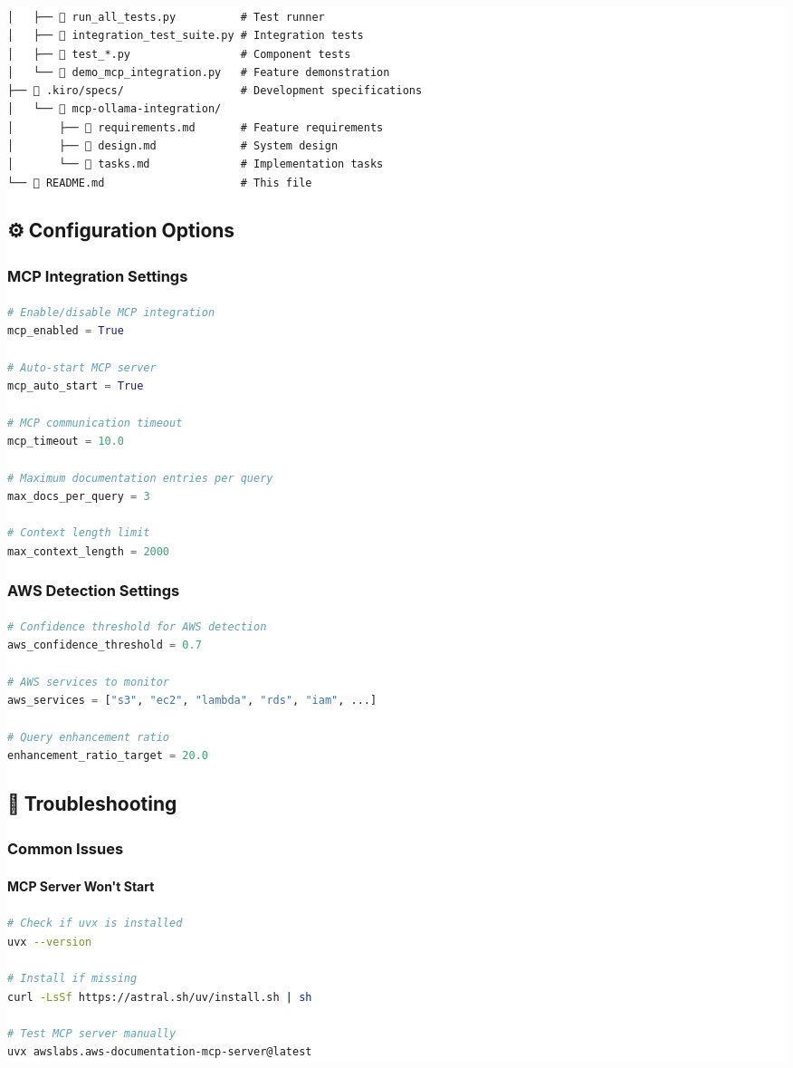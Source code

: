 ```
│   ├── 📄 run_all_tests.py          # Test runner
│   ├── 📄 integration_test_suite.py # Integration tests
│   ├── 📄 test_*.py                 # Component tests
│   └── 📄 demo_mcp_integration.py   # Feature demonstration
├── 📁 .kiro/specs/                  # Development specifications
│   └── 📁 mcp-ollama-integration/
│       ├── 📄 requirements.md       # Feature requirements
│       ├── 📄 design.md             # System design
│       └── 📄 tasks.md              # Implementation tasks
└── 📄 README.md                     # This file
```

## ⚙️ Configuration Options

### MCP Integration Settings
```python
# Enable/disable MCP integration
mcp_enabled = True

# Auto-start MCP server
mcp_auto_start = True

# MCP communication timeout
mcp_timeout = 10.0

# Maximum documentation entries per query
max_docs_per_query = 3

# Context length limit
max_context_length = 2000
```

### AWS Detection Settings
```python
# Confidence threshold for AWS detection
aws_confidence_threshold = 0.7

# AWS services to monitor
aws_services = ["s3", "ec2", "lambda", "rds", "iam", ...]

# Query enhancement ratio
enhancement_ratio_target = 20.0
```

## 🔧 Troubleshooting

### Common Issues

#### MCP Server Won't Start
```bash
# Check if uvx is installed
uvx --version

# Install if missing
curl -LsSf https://astral.sh/uv/install.sh | sh

# Test MCP server manually
uvx awslabs.aws-documentation-mcp-server@latest
```
